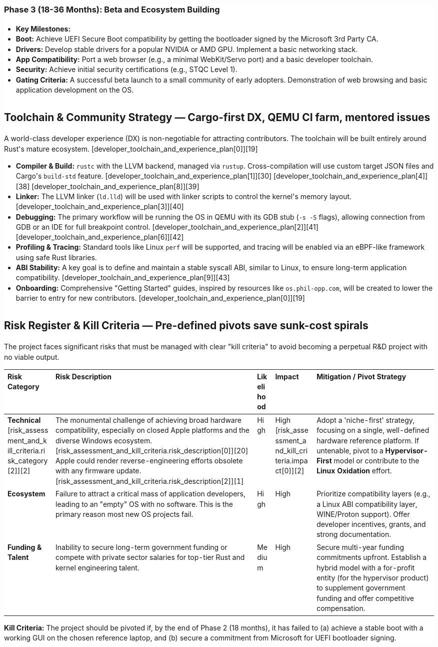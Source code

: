### Phase 3 (18-36 Months): Beta and Ecosystem Building

* **Key Milestones:**
 * **Boot:** Achieve UEFI Secure Boot compatibility by getting the bootloader signed by the Microsoft 3rd Party CA.
 * **Drivers:** Develop stable drivers for a popular NVIDIA or AMD GPU. Implement a basic networking stack.
 * **App Compatibility:** Port a web browser (e.g., a minimal WebKit/Servo port) and a basic developer toolchain.
 * **Security:** Achieve initial security certifications (e.g., STQC Level 1).
* **Gating Criteria:** A successful beta launch to a small community of early adopters. Demonstration of web browsing and basic application development on the OS.

## Toolchain & Community Strategy — Cargo-first DX, QEMU CI farm, mentored issues

A world-class developer experience (DX) is non-negotiable for attracting contributors. The toolchain will be built entirely around Rust's mature ecosystem. [developer_toolchain_and_experience_plan[0]][19]

* **Compiler & Build:** `rustc` with the LLVM backend, managed via `rustup`. Cross-compilation will use custom target JSON files and Cargo's `build-std` feature. [developer_toolchain_and_experience_plan[1]][30] [developer_toolchain_and_experience_plan[4]][38] [developer_toolchain_and_experience_plan[8]][39]
* **Linker:** The LLVM linker (`ld.lld`) will be used with linker scripts to control the kernel's memory layout. [developer_toolchain_and_experience_plan[3]][40]
* **Debugging:** The primary workflow will be running the OS in QEMU with its GDB stub (`-s -S` flags), allowing connection from GDB or an IDE for full breakpoint control. [developer_toolchain_and_experience_plan[2]][41] [developer_toolchain_and_experience_plan[6]][42]
* **Profiling & Tracing:** Standard tools like Linux `perf` will be supported, and tracing will be enabled via an eBPF-like framework using safe Rust libraries.
* **ABI Stability:** A key goal is to define and maintain a stable syscall ABI, similar to Linux, to ensure long-term application compatibility. [developer_toolchain_and_experience_plan[9]][43]
* **Onboarding:** Comprehensive "Getting Started" guides, inspired by resources like `os.phil-opp.com`, will be created to lower the barrier to entry for new contributors. [developer_toolchain_and_experience_plan[0]][19]

## Risk Register & Kill Criteria — Pre-defined pivots save sunk-cost spirals

The project faces significant risks that must be managed with clear "kill criteria" to avoid becoming a perpetual R&D project with no viable output.

| Risk Category | Risk Description | Likelihood | Impact | Mitigation / Pivot Strategy |
| :--- | :--- | :--- | :--- | :--- |
| **Technical** [risk_assessment_and_kill_criteria.risk_category[2]][2] | The monumental challenge of achieving broad hardware compatibility, especially on closed Apple platforms and the diverse Windows ecosystem. [risk_assessment_and_kill_criteria.risk_description[0]][20] Apple could render reverse-engineering efforts obsolete with any firmware update. [risk_assessment_and_kill_criteria.risk_description[2]][1] | High | High [risk_assessment_and_kill_criteria.impact[0]][2] | Adopt a 'niche-first' strategy, focusing on a single, well-defined hardware reference platform. If untenable, pivot to a **Hypervisor-First** model or contribute to the **Linux Oxidation** effort. |
| **Ecosystem** | Failure to attract a critical mass of application developers, leading to an "empty" OS with no software. This is the primary reason most new OS projects fail. | High | High | Prioritize compatibility layers (e.g., a Linux ABI compatibility layer, WINE/Proton support). Offer developer incentives, grants, and strong documentation. |
| **Funding & Talent** | Inability to secure long-term government funding or compete with private sector salaries for top-tier Rust and kernel engineering talent. | Medium | High | Secure multi-year funding commitments upfront. Establish a hybrid model with a for-profit entity (for the hypervisor product) to supplement government funding and offer competitive compensation. |

**Kill Criteria:** The project should be pivoted if, by the end of Phase 2 (18 months), it has failed to (a) achieve a stable boot with a working GUI on the chosen reference laptop, and (b) secure a commitment from Microsoft for UEFI bootloader signing.
